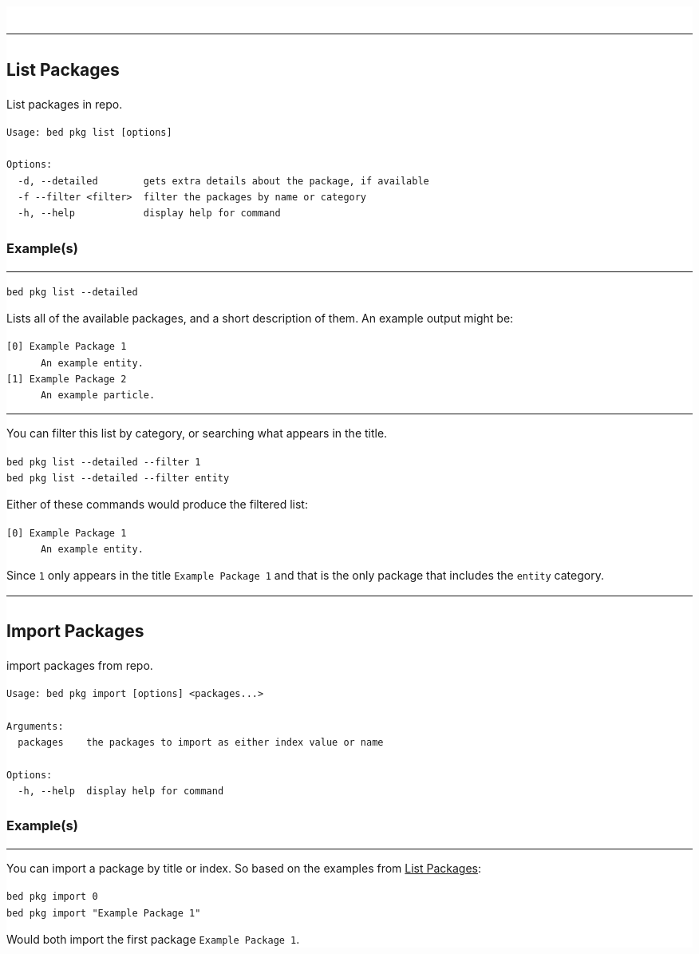 &nbsp;

---
## List Packages
List packages in repo.

```
Usage: bed pkg list [options]

Options:
  -d, --detailed        gets extra details about the package, if available
  -f --filter <filter>  filter the packages by name or category
  -h, --help            display help for command
```
### Example(s)
---
```
bed pkg list --detailed
```
Lists all of the available packages, and a short description of them. An example output might be:
```
[0] Example Package 1
      An example entity.
[1] Example Package 2
      An example particle.
```
---
You can filter this list by category, or searching what appears in the title.
```
bed pkg list --detailed --filter 1
bed pkg list --detailed --filter entity
```
Either of these commands would produce the filtered list:
```
[0] Example Package 1
      An example entity.
```
Since `1` only appears in the title `Example Package 1` and that is the only package that includes the `entity` category.
&nbsp;

---
## Import Packages
import packages from repo.

```
Usage: bed pkg import [options] <packages...>

Arguments:
  packages    the packages to import as either index value or name

Options:
  -h, --help  display help for command
```
### Example(s)
---
You can import a package by title or index. So based on the examples from [List Packages](#list-packages):
```
bed pkg import 0
bed pkg import "Example Package 1"
```
Would both import the first package `Example Package 1`.
